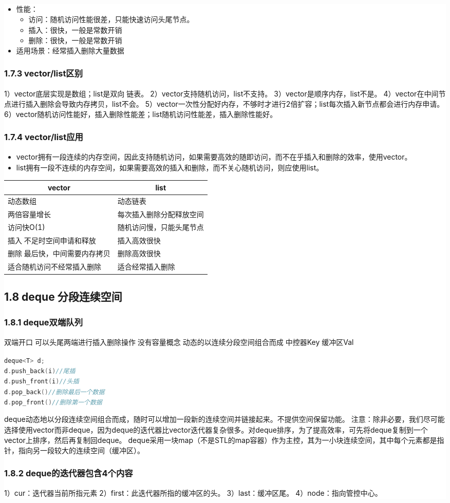 - 性能：
    - 访问：随机访问性能很差，只能快速访问头尾节点。
    - 插入：很快，一般是常数开销
    - 删除：很快，一般是常数开销
- 适用场景：经常插入删除大量数据
### 1.7.3 vector/list区别
1）vector底层实现是数组；list是双向 链表。
2）vector支持随机访问，list不支持。
3）vector是顺序内存，list不是。
4）vector在中间节点进行插入删除会导致内存拷贝，list不会。
5）vector一次性分配好内存，不够时才进行2倍扩容；list每次插入新节点都会进行内存申请。
6）vector随机访问性能好，插入删除性能差；list随机访问性能差，插入删除性能好。
### 1.7.4 vector/list应用
- vector拥有一段连续的内存空间，因此支持随机访问，如果需要高效的随即访问，而不在乎插入和删除的效率，使用vector。
- list拥有一段不连续的内存空间，如果需要高效的插入和删除，而不关心随机访问，则应使用list。

|           vector           |         list          |
| -------------------------- | --------------------- |
| 动态数组                    | 动态链表               |
| 两倍容量增长                | 每次插入删除分配释放空间 |
| 访问快O(1)                  | 随机访问慢，只能头尾节点 |
| 插入 不足时空间申请和释放     | 插入高效很快            |
| 删除 最后快，中间需要内存拷贝 | 删除高效很快            |
| 适合随机访问不经常插入删除   | 适合经常插入删除        |

## 1.8 deque 分段连续空间
### 1.8.1 deque双端队列
双端开口 可以头尾两端进行插入删除操作
没有容量概念 动态的以连续分段空间组合而成 中控器Key 缓冲区Val
```cpp
deque<T> d;
d.push_back(i)//尾插
d.push_front(i)//头插
d.pop_back()//删除最后一个数据
d.pop_front()//删除第一个数据
```
deque动态地以分段连续空间组合而成，随时可以增加一段新的连续空间并链接起来。不提供空间保留功能。
注意：除非必要，我们尽可能选择使用vector而非deque，因为deque的迭代器比vector迭代器复杂很多。对deque排序，为了提高效率，可先将deque复制到一个vector上排序，然后再复制回deque。
deque采用一块map（不是STL的map容器）作为主控，其为一小块连续空间，其中每个元素都是指针，指向另一段较大的连续空间（缓冲区）。

### 1.8.2 deque的迭代器包含4个内容
1）cur：迭代器当前所指元素
2）first：此迭代器所指的缓冲区的头。
3）last：缓冲区尾。
4）node：指向管控中心。
